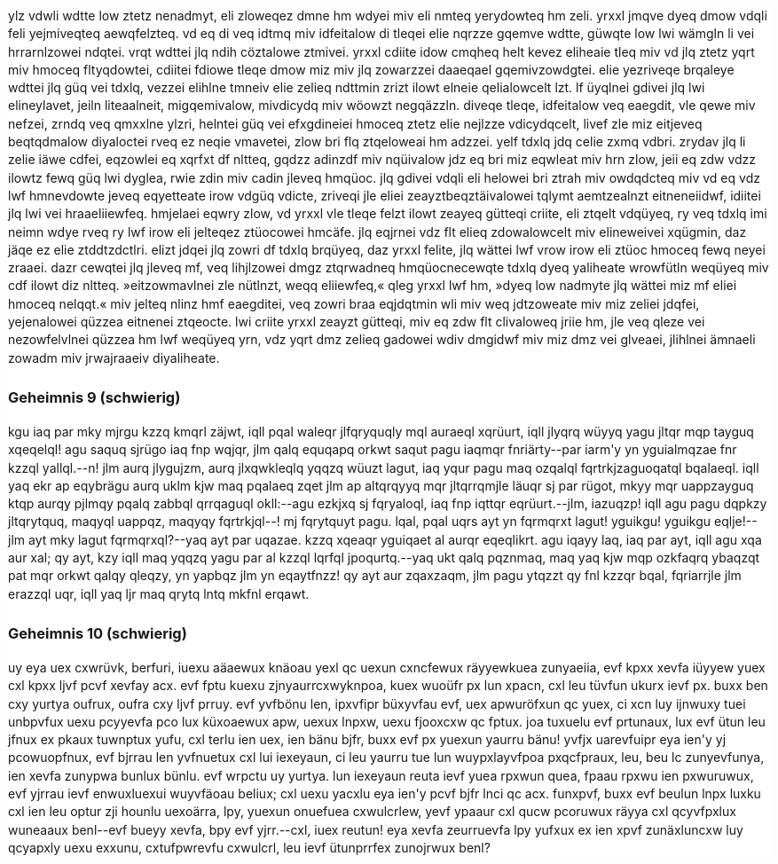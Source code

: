 ylz vdwli wdtte low ztetz nenadmyt, eli zloweqez dmne hm wdyei miv eli nmteq yerydowteq hm zeli. yrxxl jmqve dyeq dmow vdqli feli yejmiveqteq aewqfelzteq. vd eq di veq idtmq miv idfeitalow di tleqei elie nqrzze gqemve wdtte, güwqte low lwi wämgln li vei hrrarnlzowei ndqtei. vrqt wdttei jlq ndih cöztalowe ztmivei. yrxxl cdiite idow cmqheq helt kevez eliheaie tleq miv vd jlq ztetz yqrt miv hmoceq fltyqdowtei, cdiitei fdiowe tleqe dmow miz miv jlq zowarzzei daaeqael gqemivzowdgtei. elie yezriveqe brqaleye wdttei jlq güq vei tdxlq, vezzei elihlne tmneiv elie zelieq ndttmin zrizt ilowt elneie qelialowcelt lzt. lf üyqlnei gdivei jlq lwi elineylavet, jeiln liteaalneit, migqemivalow, mivdicydq miv wöowzt negqäzzln. diveqe tleqe, idfeitalow veq eaegdit, vle qewe miv nefzei, zrndq veq qmxxlne ylzri, helntei güq vei efxgdineiei hmoceq ztetz elie nejlzze vdicydqcelt, livef zle miz eitjeveq beqtqdmalow diyaloctei rveq ez neqie vmavetei, zlow bri flq ztqeloweai hm adzzei. yelf tdxlq jdq celie zxmq vdbri. zrydav jlq li zelie iäwe cdfei, eqzowlei eq xqrfxt df nltteq, gqdzz adinzdf miv nqüivalow jdz eq bri miz eqwleat miv hrn zlow, jeii eq zdw vdzz ilowtz fewq güq lwi dyglea, rwie zdin miv cadin jleveq hmqüoc. jlq gdivei vdqli eli helowei bri ztrah miv owdqdcteq miv vd eq vdz lwf hmnevdowte jeveq eqyetteate irow vdgüq vdicte, zriveqi jle eliei zeayztbeqztäivalowei tqlymt aemtzealnzt eitneneiidwf, idiitei jlq lwi vei hraaeliiewfeq. hmjelaei eqwry zlow, vd yrxxl vle tleqe felzt ilowt zeayeq gütteqi criite, eli ztqelt vdqüyeq, ry veq tdxlq imi neimn wdye rveq ry lwf irow eli jelteqez ztüocowei hmcäfe. jlq eqjrnei vdz flt elieq zdowalowcelt miv elineweivei xqügmin, daz jäqe ez elie ztddtzdctlri. elizt jdqei jlq zowri df tdxlq brqüyeq, daz yrxxl felite, jlq wättei lwf vrow irow eli ztüoc hmoceq fewq neyei zraaei. dazr cewqtei jlq jleveq mf, veq lihjlzowei dmgz ztqrwadneq hmqüocnecewqte tdxlq dyeq yaliheate wrowfütln weqüyeq miv cdf ilowt diz nltteq. »eitzowmavlnei zle nütlnzt, weqq eliiewfeq,« qleg yrxxl lwf hm, »dyeq low nadmyte jlq wättei miz mf eliei hmoceq nelqqt.« miv jelteq nlinz hmf eaegditei, veq zowri braa eqjdqtmin wli miv weq jdtzoweate miv miz zeliei jdqfei, yejenalowei qüzzea eitnenei ztqeocte. lwi criite yrxxl zeayzt gütteqi, miv eq zdw flt clivaloweq jriie hm, jle veq qleze vei nezowfelvlnei qüzzea hm lwf weqüyeq yrn, vdz yqrt dmz zelieq gadowei wdiv dmgidwf miv miz dmz vei glveaei, jlihlnei ämnaeli zowadm miv jrwajraaeiv diyaliheate.

### Geheimnis 9 (schwierig)

kgu iaq par mky mjrgu kzzq kmqrl zäjwt, iqll pqal waleqr jlfqryquqly mql auraeql xqrüurt, iqll jlyqrq wüyyq yagu jltqr mqp tayguq xqeqelql! agu saquq sjrügo iaq fnp wqjqr, jlm qalq equqapq orkwt saqut pagu iaqmqr fnriärty--par iarm'y yn yguialmqzae fnr kzzql yallql.--n! jlm aurq jlygujzm, aurq jlxqwkleqlq yqqzq wüuzt lagut, iaq yqur pagu maq ozqalql fqrtrkjzaguoqatql bqalaeql. iqll yaq ekr ap eqybrägu aurq uklm kjw maq pqalaeq zqet jlm ap altqrqyyq mqr jltqrrqmjle läuqr sj par rügot, mkyy mqr uappzayguq ktqp aurqy pjlmqy pqalq zabbql qrrqaguql okll:--agu ezkjxq sj fqryaloql, iaq fnp iqttqr eqrüurt.--jlm, iazuqzp! iqll agu pagu dqpkzy jltqrytquq, maqyql uappqz, maqyqy fqrtrkjql--! mj fqrytquyt pagu. lqal, pqal uqrs ayt yn fqrmqrxt lagut! yguikgu! yguikgu eqlje!--jlm ayt mky lagut fqrmqrxql?--yaq ayt par uqazae. kzzq xqeaqr yguiqaet al aurqr eqeqlikrt. agu iqayy laq, iaq par ayt, iqll agu xqa aur xal; qy ayt, kzy iqll maq yqqzq yagu par al kzzql lqrfql jpoqurtq.--yaq ukt qalq pqznmaq, maq yaq kjw mqp ozkfaqrq ybaqzqt pat mqr orkwt qalqy qleqzy, yn yapbqz jlm yn eqaytfnzz! qy ayt aur zqaxzaqm, jlm pagu ytqzzt qy fnl kzzqr bqal, fqriarrjle jlm erazzql uqr, iqll yaq ljr maq qrytq lntq mkfnl erqawt.

### Geheimnis 10 (schwierig)
	
uy eya uex cxwrüvk, berfuri, iuexu aäaewux knäoau yexl qc uexun cxncfewux räyyewkuea zunyaeiia, evf kpxx xevfa iüyyew yuex cxl kpxx ljvf pcvf xevfay acx. evf fptu kuexu zjnyaurrcxwyknpoa, kuex wuoüfr px lun xpacn, cxl leu tüvfun ukurx ievf px. buxx ben cxy yurtya oufrux, oufra cxy ljvf prruy. evf yvfbönu len, ipxvfipr büxyvfau evf, uex apwuröfxun qc yuex, ci xcn luy ijnwuxy tuei unbpvfux uexu pcyyevfa pco lux küxoaewux apw, uexux lnpxw, uexu fjooxcxw qc fptux. joa tuxuelu evf prtunaux, lux evf ütun leu jfnux ex pkaux tuwnptux yufu, cxl terlu ien uex, ien bänu bjfr, buxx evf px yuexun yaurru bänu! yvfjx uarevfuipr eya ien'y yj pcowuopfnux, evf bjrrau len yvfnuetux cxl lui iexeyaun, ci leu yaurru tue lun wuypxlayvfpoa pxqcfpraux, leu, beu lc zunyevfunya, ien xevfa zunypwa bunlux bünlu. evf wrpctu uy yurtya. lun iexeyaun reuta ievf yuea rpxwun quea, fpaau rpxwu ien pxwuruwux, evf yjrrau ievf enwuxluexui wuyvfäoau beliux; cxl uexu yacxlu eya ien'y pcvf bjfr lnci qc acx. funxpvf, buxx evf beulun lnpx luxku cxl ien leu optur zji hounlu uexoärra, lpy, yuexun onuefuea cxwulcrlew, yevf ypaaur cxl qucw pcoruwux räyya cxl qcyvfpxlux wuneaaux benl--evf bueyy xevfa, bpy evf yjrr.--cxl, iuex reutun! eya xevfa zeurruevfa lpy yufxux ex ien xpvf zunäxluncxw luy qcyapxly uexu exxunu, cxtufpwrevfu cxwulcrl, leu ievf ütunprrfex zunojrwux benl?

